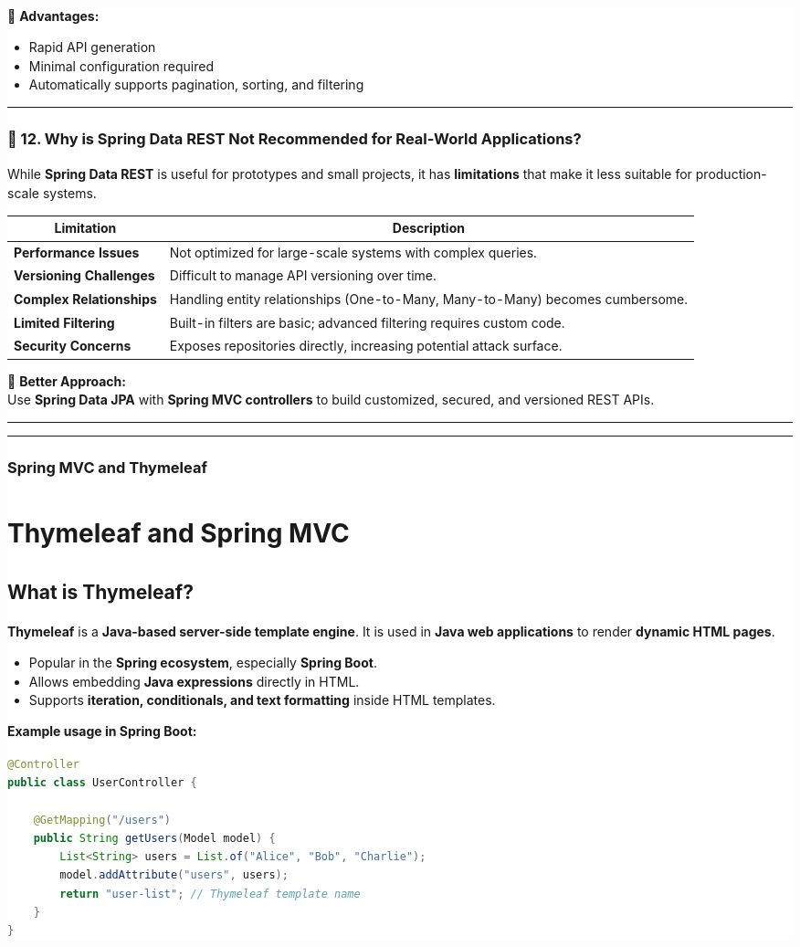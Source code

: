 🧩 **Advantages:**
- Rapid API generation  
- Minimal configuration required  
- Automatically supports pagination, sorting, and filtering  

---

### 🔹 12. Why is Spring Data REST Not Recommended for Real-World Applications?

While **Spring Data REST** is useful for prototypes and small projects, it has **limitations** that make it less suitable for production-scale systems.

| **Limitation** | **Description** |
|-----------------|-----------------|
| **Performance Issues** | Not optimized for large-scale systems with complex queries. |
| **Versioning Challenges** | Difficult to manage API versioning over time. |
| **Complex Relationships** | Handling entity relationships (One-to-Many, Many-to-Many) becomes cumbersome. |
| **Limited Filtering** | Built-in filters are basic; advanced filtering requires custom code. |
| **Security Concerns** | Exposes repositories directly, increasing potential attack surface. |

🧠 **Better Approach:**  
Use **Spring Data JPA** with **Spring MVC controllers** to build customized, secured, and versioned REST APIs.

---
---

### Spring MVC and Thymeleaf

# Thymeleaf and Spring MVC

## What is Thymeleaf?

**Thymeleaf** is a **Java-based server-side template engine**. It is used in **Java web applications** to render **dynamic HTML pages**.  

- Popular in the **Spring ecosystem**, especially **Spring Boot**.
- Allows embedding **Java expressions** directly in HTML.
- Supports **iteration, conditionals, and text formatting** inside HTML templates.

**Example usage in Spring Boot:**

```java
@Controller
public class UserController {

    @GetMapping("/users")
    public String getUsers(Model model) {
        List<String> users = List.of("Alice", "Bob", "Charlie");
        model.addAttribute("users", users);
        return "user-list"; // Thymeleaf template name
    }
}
```
